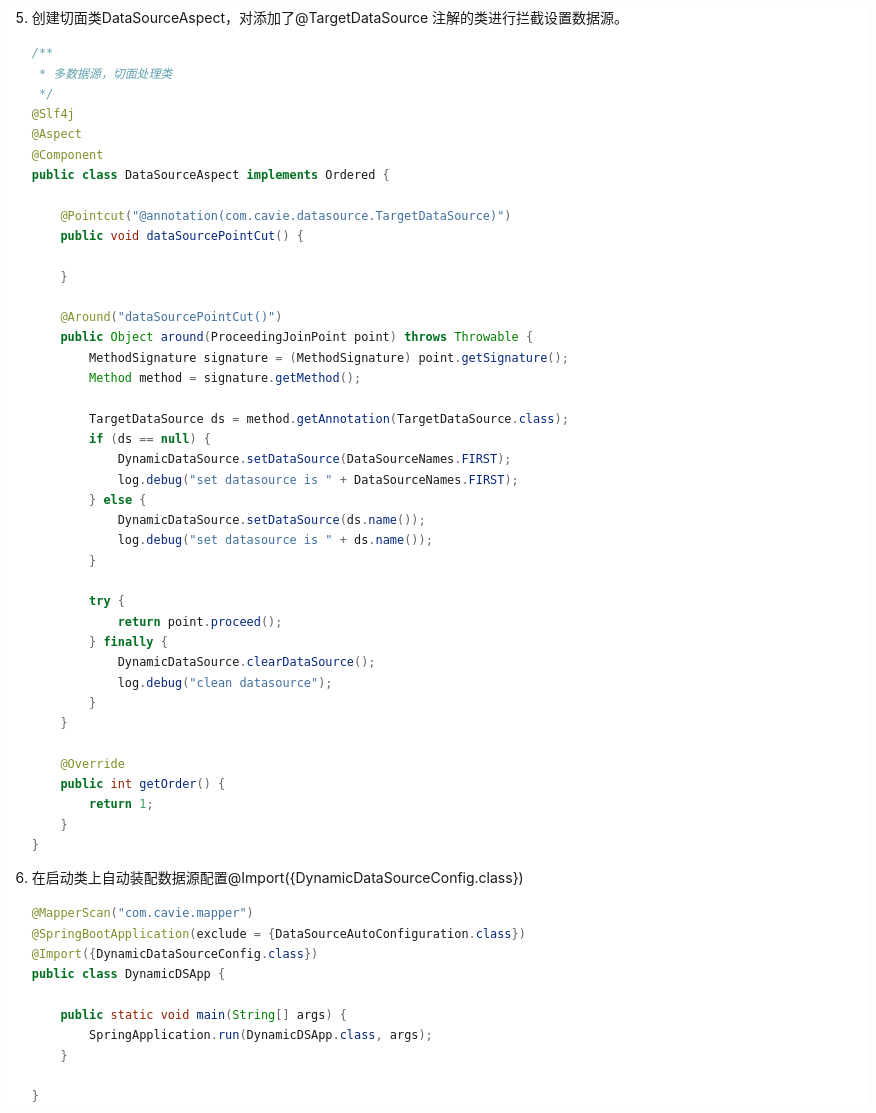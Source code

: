 5. 创建切面类DataSourceAspect，对添加了@TargetDataSource 注解的类进行拦截设置数据源。

   ```java
   /**
    * 多数据源，切面处理类
    */
   @Slf4j
   @Aspect
   @Component
   public class DataSourceAspect implements Ordered {
   
       @Pointcut("@annotation(com.cavie.datasource.TargetDataSource)")
       public void dataSourcePointCut() {
   
       }
   
       @Around("dataSourcePointCut()")
       public Object around(ProceedingJoinPoint point) throws Throwable {
           MethodSignature signature = (MethodSignature) point.getSignature();
           Method method = signature.getMethod();
   
           TargetDataSource ds = method.getAnnotation(TargetDataSource.class);
           if (ds == null) {
               DynamicDataSource.setDataSource(DataSourceNames.FIRST);
               log.debug("set datasource is " + DataSourceNames.FIRST);
           } else {
               DynamicDataSource.setDataSource(ds.name());
               log.debug("set datasource is " + ds.name());
           }
   
           try {
               return point.proceed();
           } finally {
               DynamicDataSource.clearDataSource();
               log.debug("clean datasource");
           }
       }
   
       @Override
       public int getOrder() {
           return 1;
       }
   }
   ```

   

6. 在启动类上自动装配数据源配置@Import({DynamicDataSourceConfig.class})

   ```java
   @MapperScan("com.cavie.mapper")
   @SpringBootApplication(exclude = {DataSourceAutoConfiguration.class})
   @Import({DynamicDataSourceConfig.class})
   public class DynamicDSApp {
   
       public static void main(String[] args) {
           SpringApplication.run(DynamicDSApp.class, args);
       }
   
   }
   ```
